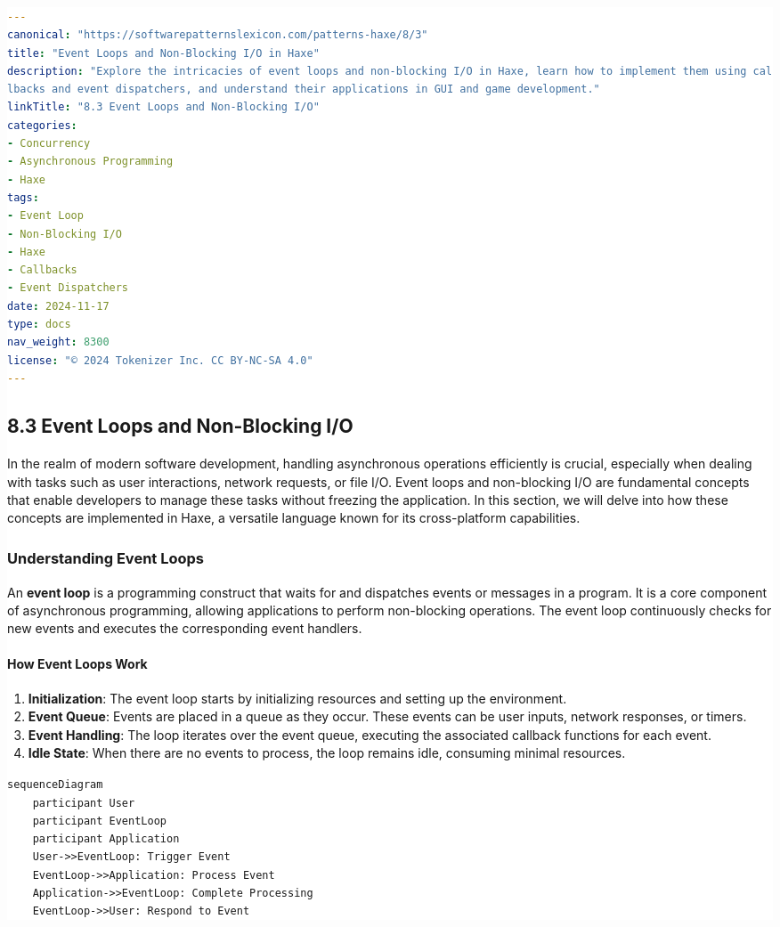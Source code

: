 ```yaml
---
canonical: "https://softwarepatternslexicon.com/patterns-haxe/8/3"
title: "Event Loops and Non-Blocking I/O in Haxe"
description: "Explore the intricacies of event loops and non-blocking I/O in Haxe, learn how to implement them using callbacks and event dispatchers, and understand their applications in GUI and game development."
linkTitle: "8.3 Event Loops and Non-Blocking I/O"
categories:
- Concurrency
- Asynchronous Programming
- Haxe
tags:
- Event Loop
- Non-Blocking I/O
- Haxe
- Callbacks
- Event Dispatchers
date: 2024-11-17
type: docs
nav_weight: 8300
license: "© 2024 Tokenizer Inc. CC BY-NC-SA 4.0"
---
```


## 8.3 Event Loops and Non-Blocking I/O

In the realm of modern software development, handling asynchronous operations efficiently is crucial, especially when dealing with tasks such as user interactions, network requests, or file I/O. Event loops and non-blocking I/O are fundamental concepts that enable developers to manage these tasks without freezing the application. In this section, we will delve into how these concepts are implemented in Haxe, a versatile language known for its cross-platform capabilities.

### Understanding Event Loops

An **event loop** is a programming construct that waits for and dispatches events or messages in a program. It is a core component of asynchronous programming, allowing applications to perform non-blocking operations. The event loop continuously checks for new events and executes the corresponding event handlers.

#### How Event Loops Work

1. **Initialization**: The event loop starts by initializing resources and setting up the environment.
2. **Event Queue**: Events are placed in a queue as they occur. These events can be user inputs, network responses, or timers.
3. **Event Handling**: The loop iterates over the event queue, executing the associated callback functions for each event.
4. **Idle State**: When there are no events to process, the loop remains idle, consuming minimal resources.

```mermaid
sequenceDiagram
    participant User
    participant EventLoop
    participant Application
    User->>EventLoop: Trigger Event
    EventLoop->>Application: Process Event
    Application->>EventLoop: Complete Processing
    EventLoop->>User: Respond to Event
```
